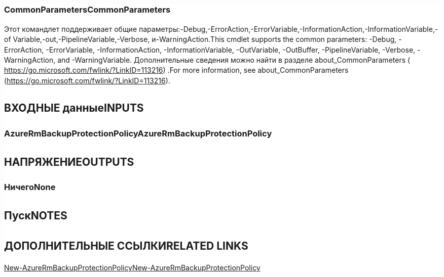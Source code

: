 ### <span data-ttu-id="5867f-147">CommonParameters</span><span class="sxs-lookup"><span data-stu-id="5867f-147">CommonParameters</span></span>
<span data-ttu-id="5867f-148">Этот командлет поддерживает общие параметры:-Debug,-ErrorAction,-ErrorVariable,-InformationAction,-InformationVariable,-of Variable,-out,-PipelineVariable,-Verbose, и-WarningAction.</span><span class="sxs-lookup"><span data-stu-id="5867f-148">This cmdlet supports the common parameters: -Debug, -ErrorAction, -ErrorVariable, -InformationAction, -InformationVariable, -OutVariable, -OutBuffer, -PipelineVariable, -Verbose, -WarningAction, and -WarningVariable.</span></span> <span data-ttu-id="5867f-149">Дополнительные сведения можно найти в разделе about_CommonParameters ( https://go.microsoft.com/fwlink/?LinkID=113216) .</span><span class="sxs-lookup"><span data-stu-id="5867f-149">For more information, see about_CommonParameters (https://go.microsoft.com/fwlink/?LinkID=113216).</span></span>

## <span data-ttu-id="5867f-150">ВХОДНЫЕ данные</span><span class="sxs-lookup"><span data-stu-id="5867f-150">INPUTS</span></span>

### <span data-ttu-id="5867f-151">AzureRmBackupProtectionPolicy</span><span class="sxs-lookup"><span data-stu-id="5867f-151">AzureRmBackupProtectionPolicy</span></span>

## <span data-ttu-id="5867f-152">НАПРЯЖЕНИЕ</span><span class="sxs-lookup"><span data-stu-id="5867f-152">OUTPUTS</span></span>

### <span data-ttu-id="5867f-153">Ничего</span><span class="sxs-lookup"><span data-stu-id="5867f-153">None</span></span>

## <span data-ttu-id="5867f-154">Пуск</span><span class="sxs-lookup"><span data-stu-id="5867f-154">NOTES</span></span>

## <span data-ttu-id="5867f-155">ДОПОЛНИТЕЛЬНЫЕ ССЫЛКИ</span><span class="sxs-lookup"><span data-stu-id="5867f-155">RELATED LINKS</span></span>

[<span data-ttu-id="5867f-156">New-AzureRmBackupProtectionPolicy</span><span class="sxs-lookup"><span data-stu-id="5867f-156">New-AzureRmBackupProtectionPolicy</span></span>](./New-AzureRmBackupProtectionPolicy.md)


